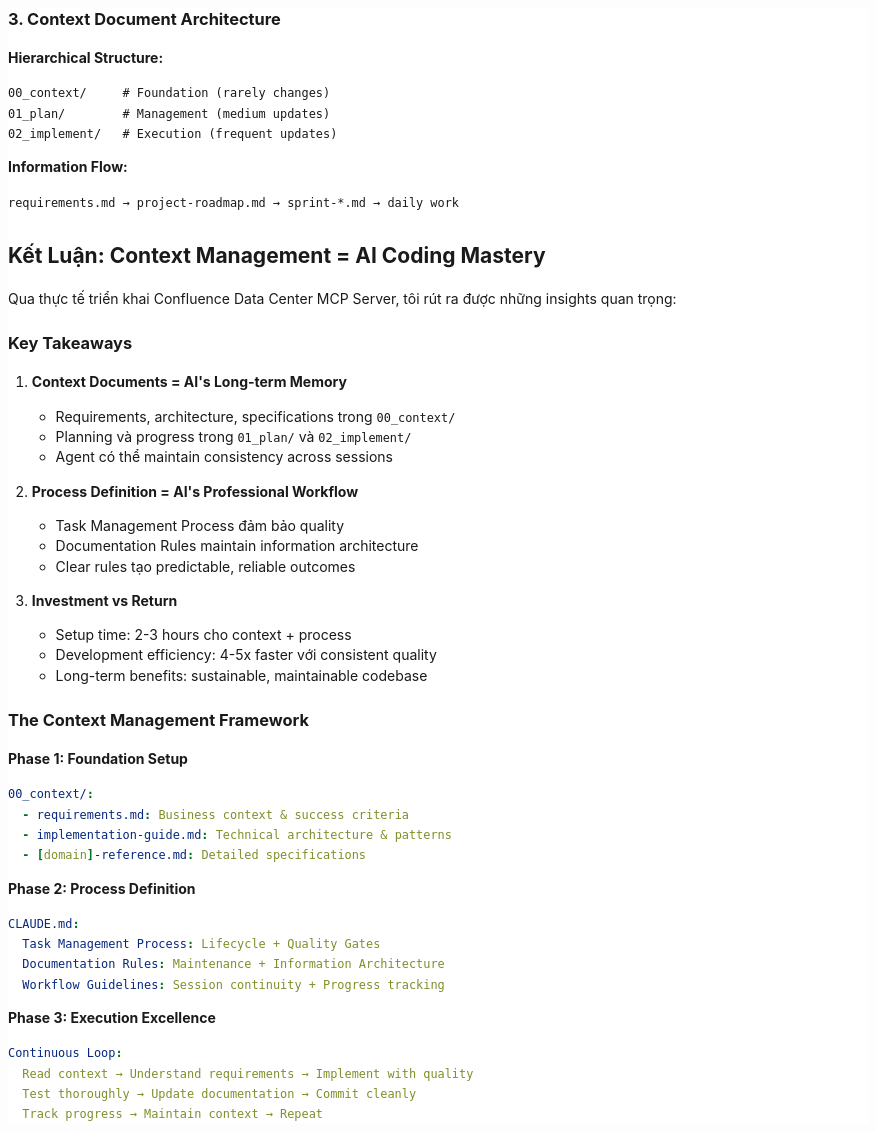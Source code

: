 ### 3. Context Document Architecture

**Hierarchical Structure:**
```
00_context/     # Foundation (rarely changes)
01_plan/        # Management (medium updates)  
02_implement/   # Execution (frequent updates)
```

**Information Flow:**
```
requirements.md → project-roadmap.md → sprint-*.md → daily work
```

## Kết Luận: Context Management = AI Coding Mastery

Qua thực tế triển khai Confluence Data Center MCP Server, tôi rút ra được những insights quan trọng:

### Key Takeaways

1. **Context Documents = AI's Long-term Memory**
   - Requirements, architecture, specifications trong `00_context/`
   - Planning và progress trong `01_plan/` và `02_implement/`
   - Agent có thể maintain consistency across sessions

2. **Process Definition = AI's Professional Workflow**  
   - Task Management Process đảm bảo quality
   - Documentation Rules maintain information architecture
   - Clear rules tạo predictable, reliable outcomes

3. **Investment vs Return**
   - Setup time: 2-3 hours cho context + process
   - Development efficiency: 4-5x faster với consistent quality
   - Long-term benefits: sustainable, maintainable codebase

### The Context Management Framework

**Phase 1: Foundation Setup**
```yaml
00_context/:
  - requirements.md: Business context & success criteria
  - implementation-guide.md: Technical architecture & patterns  
  - [domain]-reference.md: Detailed specifications
```

**Phase 2: Process Definition**  
```yaml
CLAUDE.md:
  Task Management Process: Lifecycle + Quality Gates
  Documentation Rules: Maintenance + Information Architecture
  Workflow Guidelines: Session continuity + Progress tracking
```

**Phase 3: Execution Excellence**
```yaml
Continuous Loop:
  Read context → Understand requirements → Implement with quality
  Test thoroughly → Update documentation → Commit cleanly
  Track progress → Maintain context → Repeat
```
